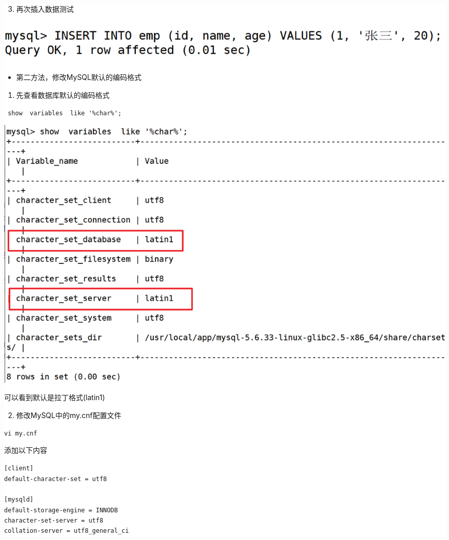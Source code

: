 3. 再次插入数据测试

![image-20221113160753264](MySQL%E5%AE%89%E8%A3%85%E4%B8%8E%E9%85%8D%E7%BD%AE.assets/image-20221113160753264.png)

- 第二方法，修改MySQL默认的编码格式

1. 先查看数据库默认的编码格式

```mysql
 show  variables  like '%char%';
```

![image-20221113160957072](MySQL%E5%AE%89%E8%A3%85%E4%B8%8E%E9%85%8D%E7%BD%AE.assets/image-20221113160957072.png)

可以看到默认是拉丁格式(latin1)

2. 修改MySQL中的my.cnf配置文件

```shell
vi my.cnf
```

添加以下内容

```mysql
[client]
default-character-set = utf8

[mysqld]
default-storage-engine = INNODB
character-set-server = utf8
collation-server = utf8_general_ci
```
